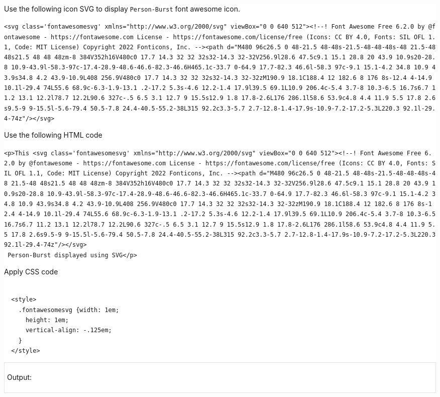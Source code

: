 Use the following icon SVG to display `Person-Burst` font awesome icon.
```
<svg class='fontawesomesvg' xmlns="http://www.w3.org/2000/svg" viewBox="0 0 640 512"><!--! Font Awesome Free 6.2.0 by @fontawesome - https://fontawesome.com License - https://fontawesome.com/license/free (Icons: CC BY 4.0, Fonts: SIL OFL 1.1, Code: MIT License) Copyright 2022 Fonticons, Inc. --><path d="M480 96c26.5 0 48-21.5 48-48s-21.5-48-48-48s-48 21.5-48 48s21.5 48 48 48zm-8 384V352h16V480c0 17.7 14.3 32 32 32s32-14.3 32-32V256.9l28.6 47.5c9.1 15.1 28.8 20 43.9 10.9s20-28.8 10.9-43.9l-58.3-97c-17.4-28.9-48.6-46.6-82.3-46.6H465.1c-33.7 0-64.9 17.7-82.3 46.6l-58.3 97c-9.1 15.1-4.2 34.8 10.9 43.9s34.8 4.2 43.9-10.9L408 256.9V480c0 17.7 14.3 32 32 32s32-14.3 32-32zM190.9 18.1C188.4 12 182.6 8 176 8s-12.4 4-14.9 10.1l-29.4 74L55.6 68.9c-6.3-1.9-13.1 .2-17.2 5.3s-4.6 12.2-1.4 17.9l39.5 69.1L10.9 206.4c-5.4 3.7-8 10.3-6.5 16.7s6.7 11.2 13.1 12.2l78.7 12.2L90.6 327c-.5 6.5 3.1 12.7 9 15.5s12.9 1.8 17.8-2.6L176 286.1l58.6 53.9c4.8 4.4 11.9 5.5 17.8 2.6s9.5-9 9-15.5l-5.6-79.4 50.5-7.8 24.4-40.5-55.2-38L315 92.2c3.3-5.7 2.7-12.8-1.4-17.9s-10.9-7.2-17.2-5.3L220.3 92.1l-29.4-74z"/></svg>

```

Use the following HTML code
```
<p>This <svg class='fontawesomesvg' xmlns="http://www.w3.org/2000/svg" viewBox="0 0 640 512"><!--! Font Awesome Free 6.2.0 by @fontawesome - https://fontawesome.com License - https://fontawesome.com/license/free (Icons: CC BY 4.0, Fonts: SIL OFL 1.1, Code: MIT License) Copyright 2022 Fonticons, Inc. --><path d="M480 96c26.5 0 48-21.5 48-48s-21.5-48-48-48s-48 21.5-48 48s21.5 48 48 48zm-8 384V352h16V480c0 17.7 14.3 32 32 32s32-14.3 32-32V256.9l28.6 47.5c9.1 15.1 28.8 20 43.9 10.9s20-28.8 10.9-43.9l-58.3-97c-17.4-28.9-48.6-46.6-82.3-46.6H465.1c-33.7 0-64.9 17.7-82.3 46.6l-58.3 97c-9.1 15.1-4.2 34.8 10.9 43.9s34.8 4.2 43.9-10.9L408 256.9V480c0 17.7 14.3 32 32 32s32-14.3 32-32zM190.9 18.1C188.4 12 182.6 8 176 8s-12.4 4-14.9 10.1l-29.4 74L55.6 68.9c-6.3-1.9-13.1 .2-17.2 5.3s-4.6 12.2-1.4 17.9l39.5 69.1L10.9 206.4c-5.4 3.7-8 10.3-6.5 16.7s6.7 11.2 13.1 12.2l78.7 12.2L90.6 327c-.5 6.5 3.1 12.7 9 15.5s12.9 1.8 17.8-2.6L176 286.1l58.6 53.9c4.8 4.4 11.9 5.5 17.8 2.6s9.5-9 9-15.5l-5.6-79.4 50.5-7.8 24.4-40.5-55.2-38L315 92.2c3.3-5.7 2.7-12.8-1.4-17.9s-10.9-7.2-17.2-5.3L220.3 92.1l-29.4-74z"/></svg>
 Person-Burst displayed using SVG</p>
```

Apply CSS code
```

  <style>
    .fontawesomesvg {width: 1em;
      height: 1em;
      vertical-align: -.125em;
    }
  </style>

```

<div style='border:1px solid rgba(0,0,0,.1);margin-bottom:10px;padding:5px;'>
<p>Output:</p>

  <style>
    .fontawesomesvg {width: 1em;
      height: 1em;
      vertical-align: -.125em;
    }
  </style>
